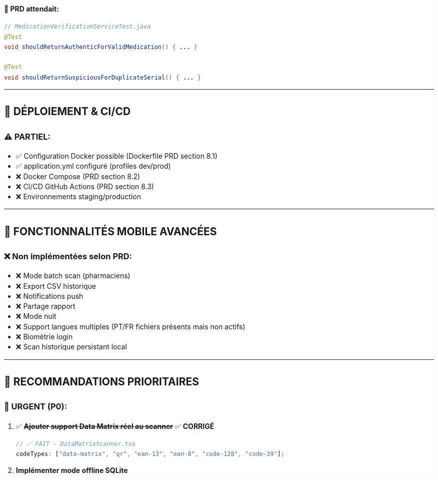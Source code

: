 **📝 PRD attendait:**

```java
// MedicationVerificationServiceTest.java
@Test
void shouldReturnAuthenticForValidMedication() { ... }

@Test
void shouldReturnSuspiciousForDuplicateSerial() { ... }
```

---

## 🚀 DÉPLOIEMENT & CI/CD

### ⚠️ PARTIEL:

- ✅ Configuration Docker possible (Dockerfile PRD section 8.1)
- ✅ application.yml configuré (profiles dev/prod)
- ❌ Docker Compose (PRD section 8.2)
- ❌ CI/CD GitHub Actions (PRD section 8.3)
- ❌ Environnements staging/production

---

## 📱 FONCTIONNALITÉS MOBILE AVANCÉES

### ❌ Non implémentées selon PRD:

- ❌ Mode batch scan (pharmaciens)
- ❌ Export CSV historique
- ❌ Notifications push
- ❌ Partage rapport
- ❌ Mode nuit
- ❌ Support langues multiples (PT/FR fichiers présents mais non actifs)
- ❌ Biométrie login
- ❌ Scan historique persistant local

---

## 🎯 RECOMMANDATIONS PRIORITAIRES

### 🔴 URGENT (P0):

1. ✅ **~~Ajouter support Data Matrix réel au scanner~~** ✅ **CORRIGÉ**

   ```typescript
   // ✅ FAIT - DataMatrixScanner.tsx
   codeTypes: ["data-matrix", "qr", "ean-13", "ean-8", "code-128", "code-39"];
   ```

2. **Implémenter mode offline SQLite**

